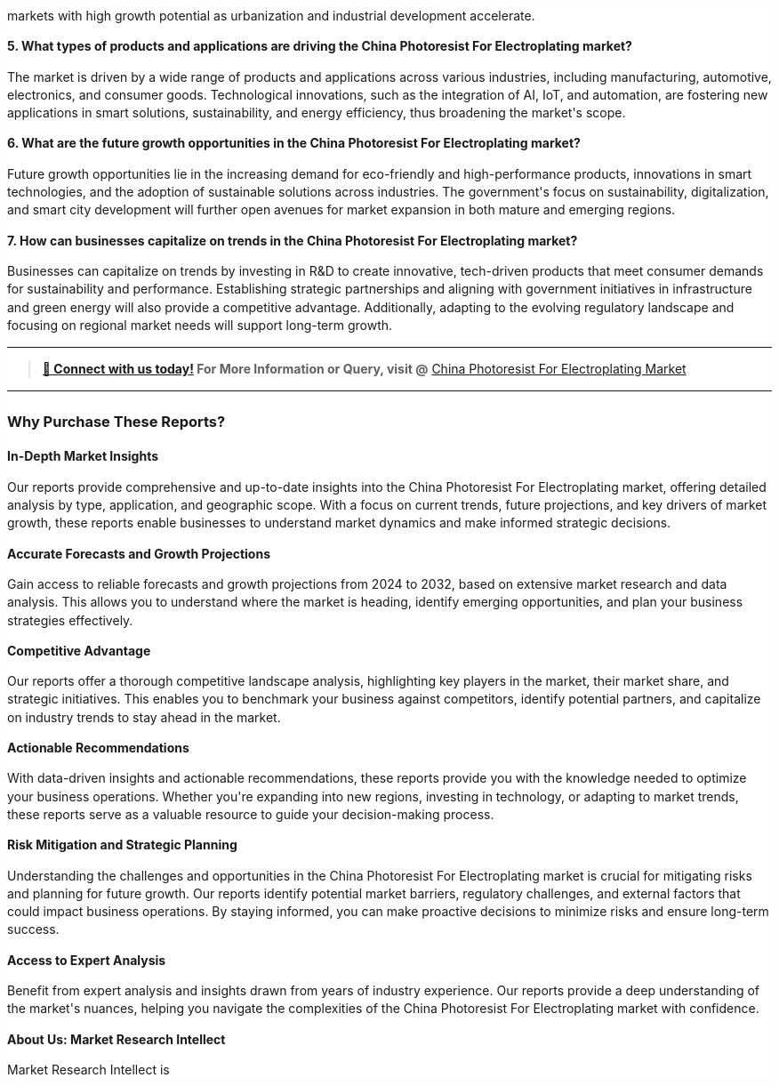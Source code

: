 markets with high growth potential as urbanization and industrial development accelerate.</p><p class="" data-start="1951" data-end="2402"><strong data-start="1951" data-end="2032">5. What types of products and applications are driving the China Photoresist For Electroplating market?</strong></p><p class="" data-start="1951" data-end="2402">The market is driven by a wide range of products and applications across various industries, including manufacturing, automotive, electronics, and consumer goods. Technological innovations, such as the integration of AI, IoT, and automation, are fostering new applications in smart solutions, sustainability, and energy efficiency, thus broadening the market's scope.</p><p class="" data-start="2404" data-end="2849"><strong data-start="2404" data-end="2477">6. What are the future growth opportunities in the China Photoresist For Electroplating market?</strong></p><p class="" data-start="2404" data-end="2849">Future growth opportunities lie in the increasing demand for eco-friendly and high-performance products, innovations in smart technologies, and the adoption of sustainable solutions across industries. The government's focus on sustainability, digitalization, and smart city development will further open avenues for market expansion in both mature and emerging regions.</p><p class="" data-start="2851" data-end="3371"><strong data-start="2851" data-end="2923">7. How can businesses capitalize on trends in the China Photoresist For Electroplating market?</strong></p><p class="" data-start="2851" data-end="3371">Businesses can capitalize on trends by investing in R&amp;D to create innovative, tech-driven products that meet consumer demands for sustainability and performance. Establishing strategic partnerships and aligning with government initiatives in infrastructure and green energy will also provide a competitive advantage. Additionally, adapting to the evolving regulatory landscape and focusing on regional market needs will support long-term growth.</p><hr /><blockquote><p><span class="font-[700]"><strong><a href="https://www.marketresearchintellect.com/product/global-photoresist-for-electroplating-market/?utm_source=Linkedin&utm_medium=808">📩 Connect with us today!</a> For More Information or Query, visit&nbsp;@</strong>&nbsp;</span><span class="font-[700]"><a href="https://www.marketresearchintellect.com/product/global-photoresist-for-electroplating-market/?utm_source=Linkedin&utm_medium=808" target="_blank" data-tracking-control-name="article-ssr-frontend-pulse_little-text-block" data-tracking-will-navigate="" data-test-link="">China Photoresist For Electroplating Market</a></span></p></blockquote><hr /><h3 class="" data-start="164" data-end="199"><strong data-start="168" data-end="199">Why Purchase These Reports?</strong></h3><p class="" data-start="201" data-end="575"><strong data-start="201" data-end="229">In-Depth Market Insights</strong></p><p class="" data-start="201" data-end="575">Our reports provide comprehensive and up-to-date insights into the China Photoresist For Electroplating market, offering detailed analysis by type, application, and geographic scope. With a focus on current trends, future projections, and key drivers of market growth, these reports enable businesses to understand market dynamics and make informed strategic decisions.</p><p class="" data-start="577" data-end="893"><strong data-start="577" data-end="622">Accurate Forecasts and Growth Projections</strong></p><p class="" data-start="577" data-end="893">Gain access to reliable forecasts and growth projections from 2024 to 2032, based on extensive market research and data analysis. This allows you to understand where the market is heading, identify emerging opportunities, and plan your business strategies effectively.</p><p class="" data-start="895" data-end="1227"><strong data-start="895" data-end="920">Competitive Advantage</strong></p><p class="" data-start="895" data-end="1227">Our reports offer a thorough competitive landscape analysis, highlighting key players in the market, their market share, and strategic initiatives. This enables you to benchmark your business against competitors, identify potential partners, and capitalize on industry trends to stay ahead in the market.</p><p class="" data-start="1229" data-end="1589"><strong data-start="1229" data-end="1259">Actionable Recommendations</strong></p><p class="" data-start="1229" data-end="1589">With data-driven insights and actionable recommendations, these reports provide you with the knowledge needed to optimize your business operations. Whether you're expanding into new regions, investing in technology, or adapting to market trends, these reports serve as a valuable resource to guide your decision-making process.</p><p class="" data-start="1591" data-end="2004"><strong data-start="1591" data-end="1633">Risk Mitigation and Strategic Planning</strong></p><p class="" data-start="1591" data-end="2004">Understanding the challenges and opportunities in the China Photoresist For Electroplating market is crucial for mitigating risks and planning for future growth. Our reports identify potential market barriers, regulatory challenges, and external factors that could impact business operations. By staying informed, you can make proactive decisions to minimize risks and ensure long-term success.</p><p class="" data-start="2006" data-end="2266"><strong data-start="2006" data-end="2035">Access to Expert Analysis</strong></p><p class="" data-start="2006" data-end="2266">Benefit from expert analysis and insights drawn from years of industry experience. Our reports provide a deep understanding of the market's nuances, helping you navigate the complexities of the China Photoresist For Electroplating market with confidence.</p><p><strong><span class="font-[700]">About Us: Market Research Intellect</span></strong></p><p><span class="">Market Research Intellect is